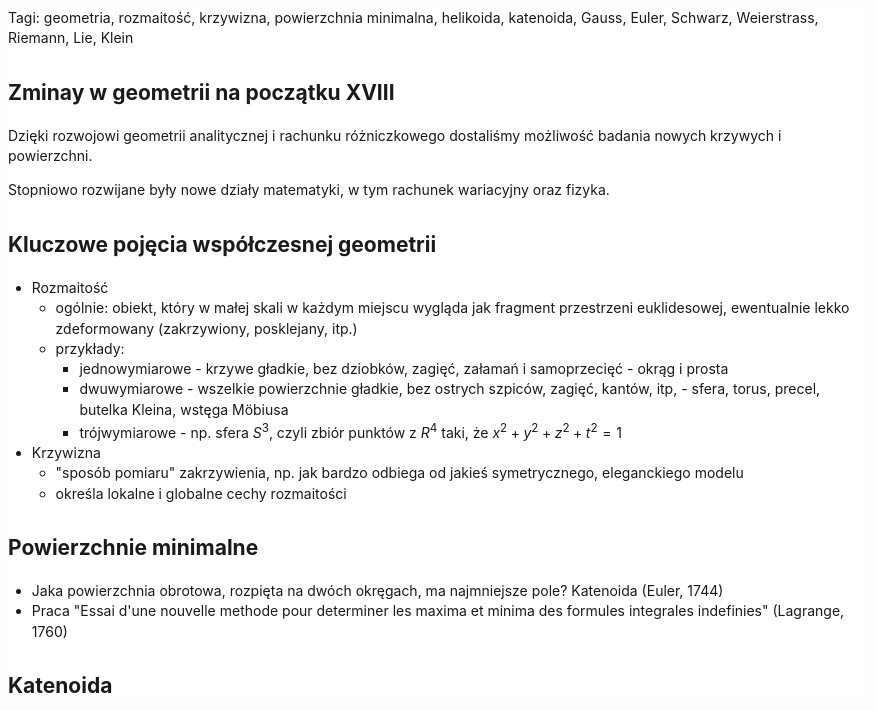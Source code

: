 Tagi: geometria, rozmaitość, krzywizna, powierzchnia minimalna, helikoida, katenoida, Gauss, Euler, Schwarz, Weierstrass, Riemann, Lie, Klein

## Zminay w geometrii na początku XVIII

Dzięki rozwojowi geometrii analitycznej i rachunku różniczkowego dostaliśmy możliwość badania nowych krzywych i powierzchni.

Stopniowo rozwijane były nowe działy matematyki, w tym rachunek wariacyjny oraz fizyka.

## Kluczowe pojęcia współczesnej geometrii

- Rozmaitość
    - ogólnie: obiekt, który w małej skali w każdym miejscu wygląda jak fragment przestrzeni euklidesowej, ewentualnie lekko zdeformowany (zakrzywiony, posklejany, itp.)
    - przykłady:
        - jednowymiarowe - krzywe gładkie, bez dziobków, zagięć, załamań i samoprzecięć - okrąg i prosta
        - dwuwymiarowe - wszelkie powierzchnie gładkie, bez ostrych szpiców, zagięć, kantów, itp, - sfera, torus, precel, butelka Kleina, wstęga Möbiusa
        - trójwymiarowe - np. sfera $S^3$, czyli zbiór punktów z $R^4$ taki, że $x^2+y^2+z^2+t^2=1$
- Krzywizna
    - "sposób pomiaru" zakrzywienia, np. jak bardzo odbiega od jakieś symetrycznego, eleganckiego modelu
    - określa lokalne i globalne cechy rozmaitości

## Powierzchnie minimalne

- Jaka powierzchnia obrotowa, rozpięta na dwóch okręgach, ma najmniejsze pole? Katenoida (Euler, 1744)
- Praca "Essai d'une nouvelle methode pour determiner les maxima et minima des formules integrales indefinies" (Lagrange, 1760)

## Katenoida
